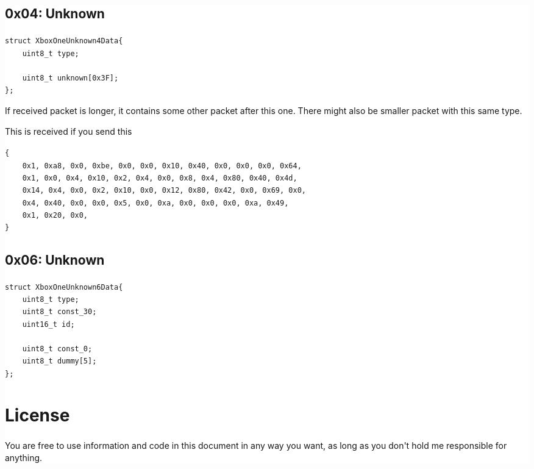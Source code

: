 0x04: Unknown
-------------
    struct XboxOneUnknown4Data{
        uint8_t type;
    
    	uint8_t unknown[0x3F];
    };
    
If received packet is longer, it contains some other packet after this one. There might also be smaller packet with this same type.

This is received if you send this

    {
    	0x1, 0xa8, 0x0, 0xbe, 0x0, 0x0, 0x10, 0x40, 0x0, 0x0, 0x0, 0x64,
    	0x1, 0x0, 0x4, 0x10, 0x2, 0x4, 0x0, 0x8, 0x4, 0x80, 0x40, 0x4d,
    	0x14, 0x4, 0x0, 0x2, 0x10, 0x0, 0x12, 0x80, 0x42, 0x0, 0x69, 0x0,
    	0x4, 0x40, 0x0, 0x0, 0x5, 0x0, 0xa, 0x0, 0x0, 0x0, 0xa, 0x49,
    	0x1, 0x20, 0x0, 
	}


0x06: Unknown
-------------
    struct XboxOneUnknown6Data{
    	uint8_t type;
    	uint8_t const_30;
    	uint16_t id;
    
    	uint8_t const_0;
    	uint8_t dummy[5];
    };
    

License
=======

You are free to use information and code in this document in any way you want, as long as you don't hold me responsible for anything.
